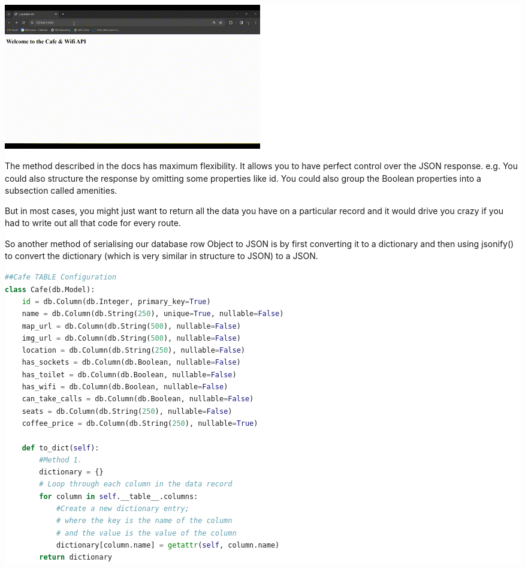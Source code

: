 ![06](./images/06.gif)

The method described in the docs has maximum flexibility. 
It allows you to have perfect control over the JSON response. 
e.g. You could also structure the response by omitting some properties like id. 
You could also group the Boolean properties into a subsection called amenities.

But in most cases, you might just want to return all the data you have on a particular record and it would drive 
you crazy if you had to write out all that code for every route.

So another method of serialising our database row Object to JSON is by first converting it to a 
dictionary and then using jsonify() to convert the dictionary (which is very similar in structure to JSON) 
to a JSON.

```python
##Cafe TABLE Configuration
class Cafe(db.Model):
    id = db.Column(db.Integer, primary_key=True)
    name = db.Column(db.String(250), unique=True, nullable=False)
    map_url = db.Column(db.String(500), nullable=False)
    img_url = db.Column(db.String(500), nullable=False)
    location = db.Column(db.String(250), nullable=False)
    has_sockets = db.Column(db.Boolean, nullable=False)
    has_toilet = db.Column(db.Boolean, nullable=False)
    has_wifi = db.Column(db.Boolean, nullable=False)
    can_take_calls = db.Column(db.Boolean, nullable=False)
    seats = db.Column(db.String(250), nullable=False)
    coffee_price = db.Column(db.String(250), nullable=True)

    def to_dict(self):
        #Method 1.
        dictionary = {}
        # Loop through each column in the data record
        for column in self.__table__.columns:
            #Create a new dictionary entry;
            # where the key is the name of the column
            # and the value is the value of the column
            dictionary[column.name] = getattr(self, column.name)
        return dictionary
```
